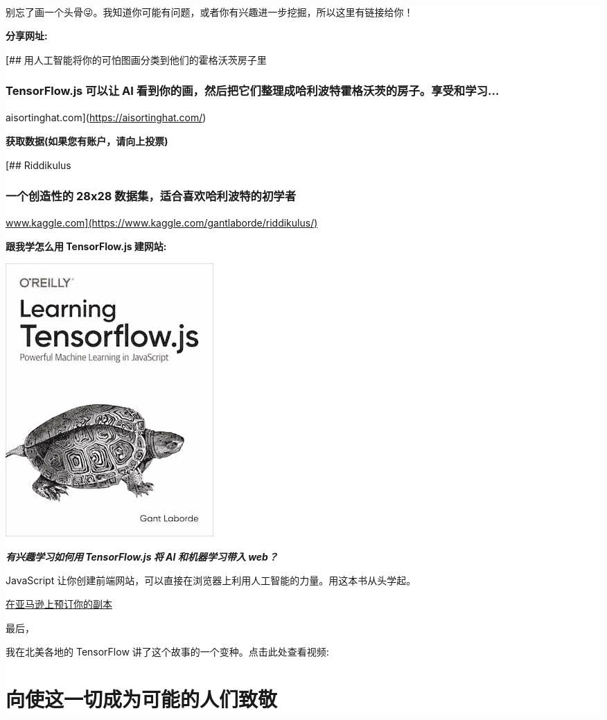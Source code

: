 别忘了画一个头骨😜。我知道你可能有问题，或者你有兴趣进一步挖掘，所以这里有链接给你！

**分享网址:**

[](https://aisortinghat.com/) [## 用人工智能将你的可怕图画分类到他们的霍格沃茨房子里

### TensorFlow.js 可以让 AI 看到你的画，然后把它们整理成哈利波特霍格沃茨的房子。享受和学习…

aisortinghat.com](https://aisortinghat.com/) 

**获取数据(如果您有账户，请向上投票)**

[](https://www.kaggle.com/gantlaborde/riddikulus/) [## Riddikulus

### 一个创造性的 28x28 数据集，适合喜欢哈利波特的初学者

www.kaggle.com](https://www.kaggle.com/gantlaborde/riddikulus/) 

**跟我学怎么用 TensorFlow.js 建网站:**

[![](img/744201823eb20a3f1ad07f88d1b7a8ad.png)](https://amzn.to/3dR3vpY)

***有兴趣学习如何用 TensorFlow.js 将 AI 和机器学习带入 web？***

JavaScript 让你创建前端网站，可以直接在浏览器上利用人工智能的力量。用这本书从头学起。

[在亚马逊上预订你的副本](https://amzn.to/3dR3vpY)

最后，

我在北美各地的 TensorFlow 讲了这个故事的一个变种。点击此处查看视频:

# 向使这一切成为可能的人们致敬
